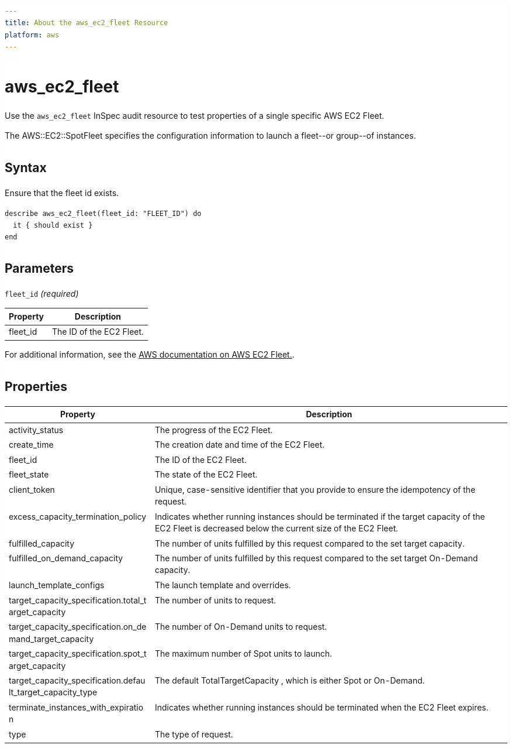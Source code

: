 ```yaml
---
title: About the aws_ec2_fleet Resource
platform: aws
---
```


# aws_ec2_fleet

Use the `aws_ec2_fleet` InSpec audit resource to test properties of a single specific AWS EC2 Fleet.

The AWS::EC2::SpotFleet specifies the configuration information to launch a fleet--or group--of instances.

## Syntax

Ensure that the fleet id exists.

    describe aws_ec2_fleet(fleet_id: "FLEET_ID") do
      it { should exist }
    end

## Parameters

`fleet_id` _(required)_

| Property | Description |
| --- | --- |
| fleet_id | The ID of the EC2 Fleet. |

For additional information, see the [AWS documentation on AWS EC2 Fleet.](https://docs.aws.amazon.com/AWSCloudFormation/latest/UserGuide/aws-resource-ec2-ec2fleet.html).

## Properties

| Property | Description |
| --- | --- |
| activity_status | The progress of the EC2 Fleet. |
| create_time | The creation date and time of the EC2 Fleet. |
| fleet_id | The ID of the EC2 Fleet. |
| fleet_state | The state of the EC2 Fleet. |
| client_token | Unique, case-sensitive identifier that you provide to ensure the idempotency of the request. |
| excess_capacity_termination_policy | Indicates whether running instances should be terminated if the target capacity of the EC2 Fleet is decreased below the current size of the EC2 Fleet. |
| fulfilled_capacity | The number of units fulfilled by this request compared to the set target capacity. |
| fulfilled_on_demand_capacity | The number of units fulfilled by this request compared to the set target On-Demand capacity. |
| launch_template_configs | The launch template and overrides. |
| target_capacity_specification.total_target_capacity | The number of units to request. |
| target_capacity_specification.on_demand_target_capacity | The number of On-Demand units to request. |
| target_capacity_specification.spot_target_capacity | The maximum number of Spot units to launch. |
| target_capacity_specification.default_target_capacity_type | The default TotalTargetCapacity , which is either Spot or On-Demand. |
| terminate_instances_with_expiration | Indicates whether running instances should be terminated when the EC2 Fleet expires. |
| type | The type of request. |